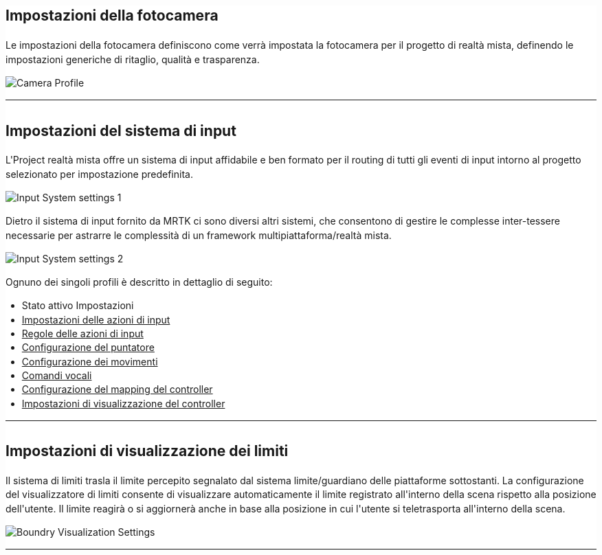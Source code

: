 <a name="camera"></a>

## <a name="camera-settings"></a>Impostazioni della fotocamera

Le impostazioni della fotocamera definiscono come verrà impostata la fotocamera per il progetto di realtà mista, definendo le impostazioni generiche di ritaglio, qualità e trasparenza.

<img src="../features/images/mixed-reality-toolkit-configuration-profile-screens/MRTK_CameraProfile.png" width="650px" alt="Camera Profile" style="display:block;">

---
<a name="inputsystem"></a>

## <a name="input-system-settings"></a>Impostazioni del sistema di input

L'Project realtà mista offre un sistema di input affidabile e ben formato per il routing di tutti gli eventi di input intorno al progetto selezionato per impostazione predefinita.

<img src="../features/images/mixed-reality-toolkit-configuration-profile-screens/MRTK_InputSystemSelection.png" width="650px" alt="Input System settings 1" style="display:block;">

Dietro il sistema di input fornito da MRTK ci sono diversi altri sistemi, che consentono di gestire le complesse inter-tessere necessarie per astrarre le complessità di un framework multipiattaforma/realtà mista.

<img src="../features/images/mixed-reality-toolkit-configuration-profile-screens/MRTK_InputSystemProfile.png" width="650px" alt="Input System settings 2" style="display:block;">

Ognuno dei singoli profili è descritto in dettaglio di seguito:

- Stato attivo Impostazioni
- [Impostazioni delle azioni di input](#input-actions-settings)
- [Regole delle azioni di input](#input-actions-rules)
- [Configurazione del puntatore](#pointer-configuration)
- [Configurazione dei movimenti](#gestures-configuration)
- [Comandi vocali](#speech-commands)
- [Configurazione del mapping del controller](#controller-mapping-configuration)
- [Impostazioni di visualizzazione del controller](#controller-visualization-settings)

---
<a name="boundary"></a>

## <a name="boundary-visualization-settings"></a>Impostazioni di visualizzazione dei limiti

Il sistema di limiti trasla il limite percepito segnalato dal sistema limite/guardiano delle piattaforme sottostanti. La configurazione del visualizzatore di limiti consente di visualizzare automaticamente il limite registrato all'interno della scena rispetto alla posizione dell'utente. Il limite reagirà o si aggiornerà anche in base alla posizione in cui l'utente si teletrasporta all'interno della scena.

<img src="../features/images/mixed-reality-toolkit-configuration-profile-screens/MRTK_BoundaryVisualizationProfile.png" width="650px" alt="Boundry Visualization Settings" style="display:block;">

---